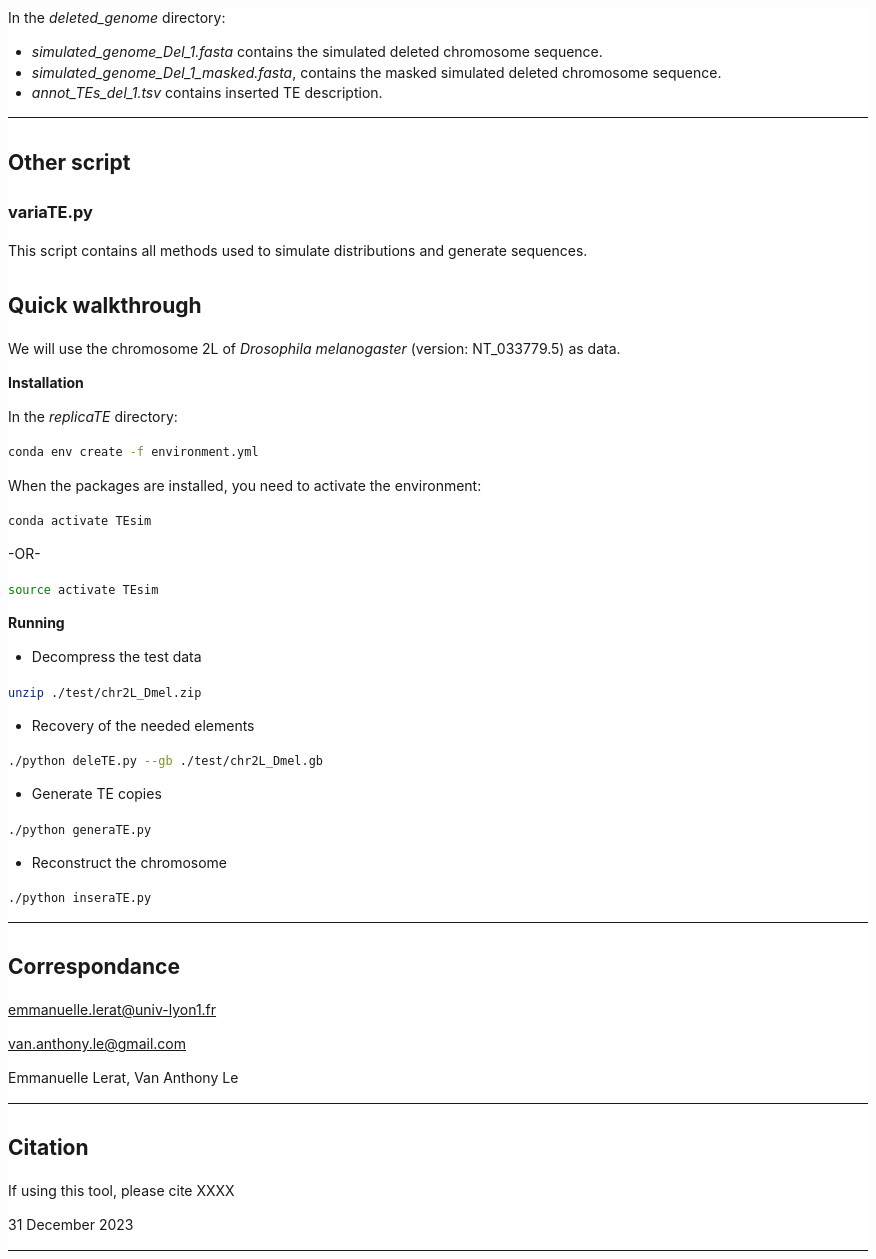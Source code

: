 In the *deleted_genome* directory:    

- *simulated_genome_Del_1.fasta* contains the simulated deleted chromosome sequence. 
- *simulated_genome_Del_1_masked.fasta*, contains the masked simulated deleted chromosome sequence. 
- *annot_TEs_del_1.tsv* contains inserted TE description.   

___
## Other script

### variaTE.py
This script contains all methods used to simulate distributions and generate sequences.  

## Quick walkthrough
We will use the chromosome 2L of *Drosophila melanogaster* (version: NT_033779.5) as data.

**Installation**

In the *replicaTE* directory:
```sh
conda env create -f environment.yml
```

When the packages are installed, you need to activate the environment:
```sh
conda activate TEsim
```
-OR-
```sh
source activate TEsim
```

**Running**

- Decompress the test data
```sh
unzip ./test/chr2L_Dmel.zip
```
- Recovery of the needed elements
```sh
./python deleTE.py --gb ./test/chr2L_Dmel.gb
```
- Generate TE copies
```sh
./python generaTE.py
```
- Reconstruct the chromosome
```sh
./python inseraTE.py
```

___
## Correspondance

emmanuelle.lerat@univ-lyon1.fr

van.anthony.le@gmail.com

Emmanuelle Lerat, Van Anthony Le

___
## Citation

If using this tool, please cite
XXXX


31 December 2023

___
